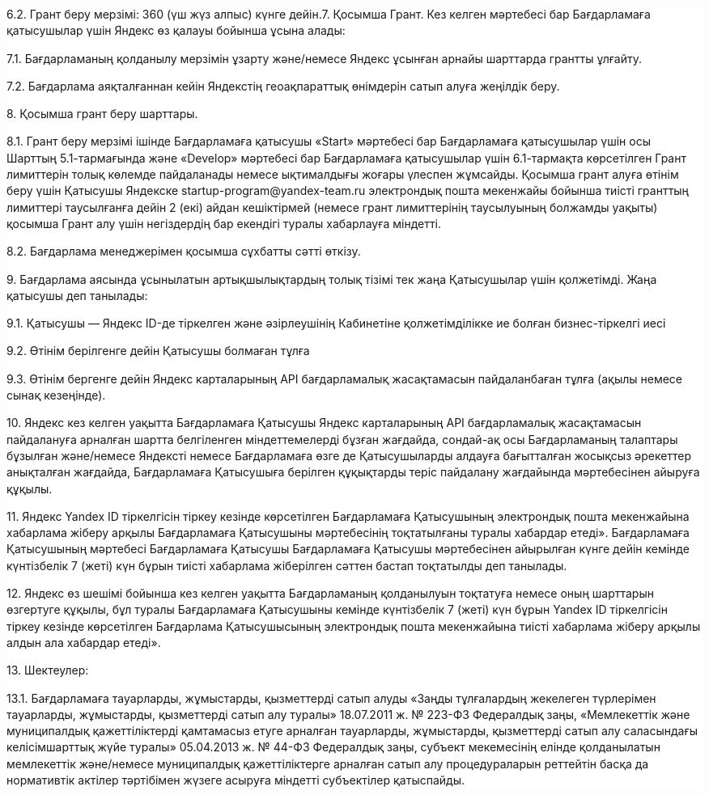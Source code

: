  6\.2\. Грант беру мерзімі: 360 (үш жүз алпыс) күнге дейін.7\. Қосымша Грант. Кез келген мәртебесі бар Бағдарламаға қатысушылар үшін Яндекс өз қалауы бойынша ұсына алады:

7\.1\. Бағдарламаның қолданылу мерзімін ұзарту және/немесе Яндекс ұсынған арнайы шарттарда грантты ұлғайту.

7\.2\. Бағдарлама аяқталғаннан кейін Яндекстің геоақпараттық өнімдерін сатып алуға жеңілдік беру.

8\. Қосымша грант беру шарттары.

8\.1\. Грант беру мерзімі ішінде Бағдарламаға қатысушы «Start» мәртебесі бар Бағдарламаға қатысушылар үшін осы Шарттың 5\.1\-тармағында және «Develop» мәртебесі бар Бағдарламаға қатысушылар үшін 6\.1\-тармақта көрсетілген Грант лимиттерін толық көлемде пайдаланады немесе ықтималдығы жоғары үлеспен жұмсайды. Қосымша грант алуға өтінім беру үшін Қатысушы Яндекске startup\-program@yandex\-team.ru электрондық пошта мекенжайы бойынша тиісті гранттың лимиттері таусылғанға дейін 2 (екі) айдан кешіктірмей (немесе грант лимиттерінің таусылуының болжамды уақыты) қосымша Грант алу үшін негіздердің бар екендігі туралы хабарлауға міндетті.

8\.2\. Бағдарлама менеджерімен қосымша сұхбатты сәтті өткізу.

9\. Бағдарлама аясында ұсынылатын артықшылықтардың толық тізімі тек жаңа Қатысушылар үшін қолжетімді. Жаңа қатысушы деп танылады:

9\.1\. Қатысушы — Яндекс ID\-де тіркелген және әзірлеушінің Кабинетіне қолжетімділікке ие болған бизнес\-тіркелгі иесі

9\.2\. Өтінім берілгенге дейін Қатысушы болмаған тұлға

9\.3\. Өтінім бергенге дейін Яндекс карталарының API бағдарламалық жасақтамасын пайдаланбаған тұлға (ақылы немесе сынақ кезеңінде).

10\. Яндекс кез келген уақытта Бағдарламаға Қатысушы Яндекс карталарының API бағдарламалық жасақтамасын пайдалануға арналған шартта белгіленген міндеттемелерді бұзған жағдайда, сондай\-ақ осы Бағдарламаның талаптары бұзылған және/немесе Яндексті немесе Бағдарламаға өзге де Қатысушыларды алдауға бағытталған жосықсыз әрекеттер анықталған жағдайда, Бағдарламаға Қатысушыға берілген құқықтарды теріс пайдалану жағдайында мәртебесінен айыруға құқылы.

11\. Яндекс Yandex ID тіркелгісін тіркеу кезінде көрсетілген Бағдарламаға Қатысушының электрондық пошта мекенжайына хабарлама жіберу арқылы Бағдарламаға Қатысушыны мәртебесінің тоқтатылғаны туралы хабардар етеді». Бағдарламаға Қатысушының мәртебесі Бағдарламаға Қатысушы Бағдарламаға Қатысушы мәртебесінен айырылған күнге дейін кемінде күнтізбелік 7 (жеті) күн бұрын тиісті хабарлама жіберілген сәттен бастап тоқтатылды деп танылады.

12\. Яндекс өз шешімі бойынша кез келген уақытта Бағдарламаның қолданылуын тоқтатуға немесе оның шарттарын өзгертуге құқылы, бұл туралы Бағдарламаға Қатысушыны кемінде күнтізбелік 7 (жеті) күн бұрын Yandex ID тіркелгісін тіркеу кезінде көрсетілген Бағдарлама Қатысушысының электрондық пошта мекенжайына тиісті хабарлама жіберу арқылы алдын ала хабардар етеді».

13\. Шектеулер:

13\.1\. Бағдарламаға тауарларды, жұмыстарды, қызметтерді сатып алуды «Заңды тұлғалардың жекелеген түрлерімен тауарларды, жұмыстарды, қызметтерді сатып алу туралы» 18\.07\.2011 ж. № 223\-ФЗ Федералдық заңы, «Мемлекеттік және муниципалдық қажеттіліктерді қамтамасыз етуге арналған тауарларды, жұмыстарды, қызметтерді сатып алу саласындағы келісімшарттық жүйе туралы» 05\.04\.2013 ж. № 44\-ФЗ Федералдық заңы, субъект мекемесінің елінде қолданылатын мемлекеттік және/немесе муниципалдық қажеттіліктерге арналған сатып алу процедураларын реттейтін басқа да нормативтік актілер тәртібімен жүзеге асыруға міндетті субъектілер қатыспайды.
